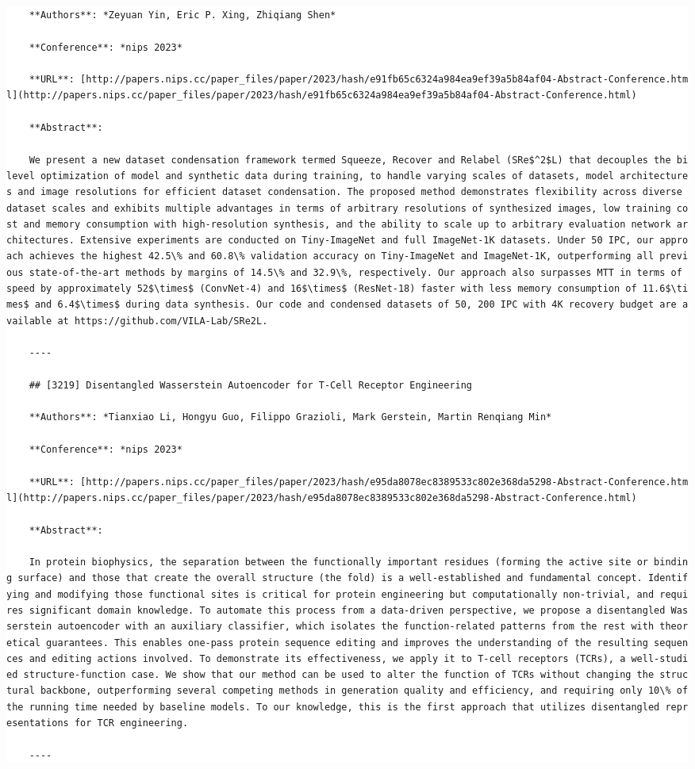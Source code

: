         **Authors**: *Zeyuan Yin, Eric P. Xing, Zhiqiang Shen*

        **Conference**: *nips 2023*

        **URL**: [http://papers.nips.cc/paper_files/paper/2023/hash/e91fb65c6324a984ea9ef39a5b84af04-Abstract-Conference.html](http://papers.nips.cc/paper_files/paper/2023/hash/e91fb65c6324a984ea9ef39a5b84af04-Abstract-Conference.html)

        **Abstract**:

        We present a new dataset condensation framework termed Squeeze, Recover and Relabel (SRe$^2$L) that decouples the bilevel optimization of model and synthetic data during training, to handle varying scales of datasets, model architectures and image resolutions for efficient dataset condensation. The proposed method demonstrates flexibility across diverse dataset scales and exhibits multiple advantages in terms of arbitrary resolutions of synthesized images, low training cost and memory consumption with high-resolution synthesis, and the ability to scale up to arbitrary evaluation network architectures. Extensive experiments are conducted on Tiny-ImageNet and full ImageNet-1K datasets. Under 50 IPC, our approach achieves the highest 42.5\% and 60.8\% validation accuracy on Tiny-ImageNet and ImageNet-1K, outperforming all previous state-of-the-art methods by margins of 14.5\% and 32.9\%, respectively. Our approach also surpasses MTT in terms of speed by approximately 52$\times$ (ConvNet-4) and 16$\times$ (ResNet-18) faster with less memory consumption of 11.6$\times$ and 6.4$\times$ during data synthesis. Our code and condensed datasets of 50, 200 IPC with 4K recovery budget are available at https://github.com/VILA-Lab/SRe2L.

        ----

        ## [3219] Disentangled Wasserstein Autoencoder for T-Cell Receptor Engineering

        **Authors**: *Tianxiao Li, Hongyu Guo, Filippo Grazioli, Mark Gerstein, Martin Renqiang Min*

        **Conference**: *nips 2023*

        **URL**: [http://papers.nips.cc/paper_files/paper/2023/hash/e95da8078ec8389533c802e368da5298-Abstract-Conference.html](http://papers.nips.cc/paper_files/paper/2023/hash/e95da8078ec8389533c802e368da5298-Abstract-Conference.html)

        **Abstract**:

        In protein biophysics, the separation between the functionally important residues (forming the active site or binding surface) and those that create the overall structure (the fold) is a well-established and fundamental concept. Identifying and modifying those functional sites is critical for protein engineering but computationally non-trivial, and requires significant domain knowledge. To automate this process from a data-driven perspective, we propose a disentangled Wasserstein autoencoder with an auxiliary classifier, which isolates the function-related patterns from the rest with theoretical guarantees. This enables one-pass protein sequence editing and improves the understanding of the resulting sequences and editing actions involved. To demonstrate its effectiveness, we apply it to T-cell receptors (TCRs), a well-studied structure-function case. We show that our method can be used to alter the function of TCRs without changing the structural backbone, outperforming several competing methods in generation quality and efficiency, and requiring only 10\% of the running time needed by baseline models. To our knowledge, this is the first approach that utilizes disentangled representations for TCR engineering.

        ----
